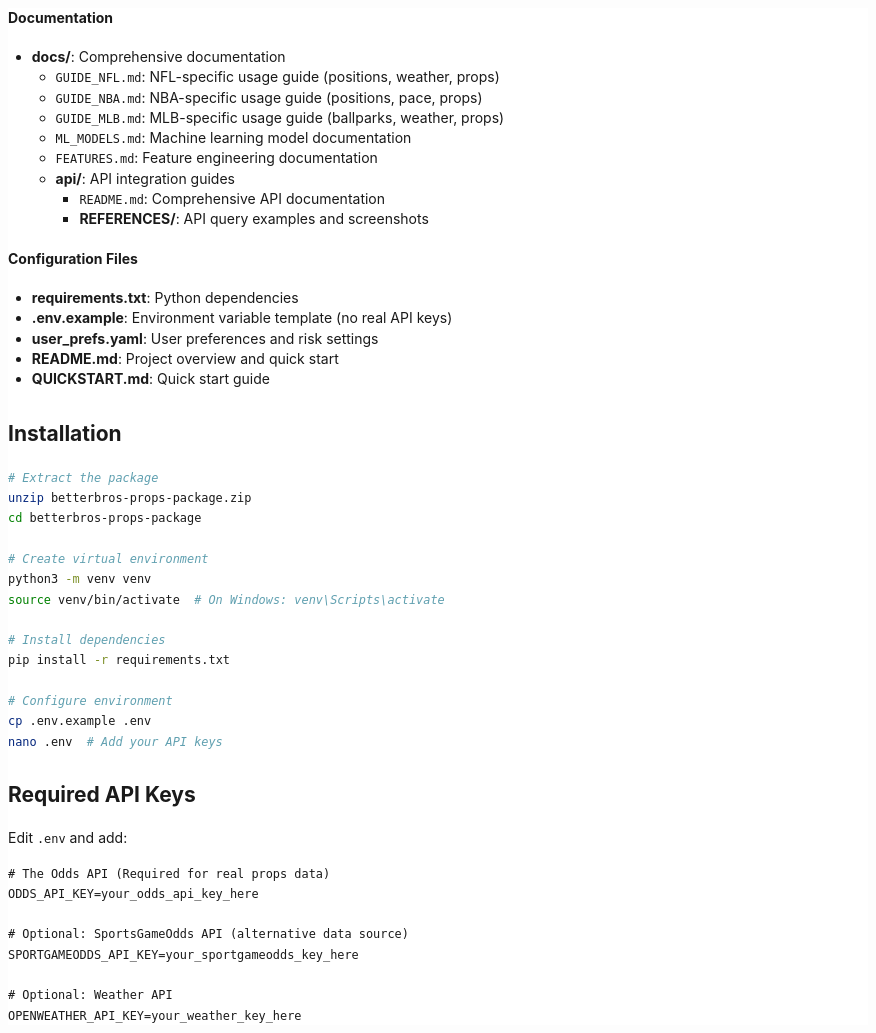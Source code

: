 #### Documentation
- **docs/**: Comprehensive documentation
  - `GUIDE_NFL.md`: NFL-specific usage guide (positions, weather, props)
  - `GUIDE_NBA.md`: NBA-specific usage guide (positions, pace, props)
  - `GUIDE_MLB.md`: MLB-specific usage guide (ballparks, weather, props)
  - `ML_MODELS.md`: Machine learning model documentation
  - `FEATURES.md`: Feature engineering documentation
  - **api/**: API integration guides
    - `README.md`: Comprehensive API documentation
    - **REFERENCES/**: API query examples and screenshots

#### Configuration Files
- **requirements.txt**: Python dependencies
- **.env.example**: Environment variable template (no real API keys)
- **user_prefs.yaml**: User preferences and risk settings
- **README.md**: Project overview and quick start
- **QUICKSTART.md**: Quick start guide

## Installation

```bash
# Extract the package
unzip betterbros-props-package.zip
cd betterbros-props-package

# Create virtual environment
python3 -m venv venv
source venv/bin/activate  # On Windows: venv\Scripts\activate

# Install dependencies
pip install -r requirements.txt

# Configure environment
cp .env.example .env
nano .env  # Add your API keys
```

## Required API Keys

Edit `.env` and add:

```env
# The Odds API (Required for real props data)
ODDS_API_KEY=your_odds_api_key_here

# Optional: SportsGameOdds API (alternative data source)
SPORTGAMEODDS_API_KEY=your_sportgameodds_key_here

# Optional: Weather API
OPENWEATHER_API_KEY=your_weather_key_here
```
